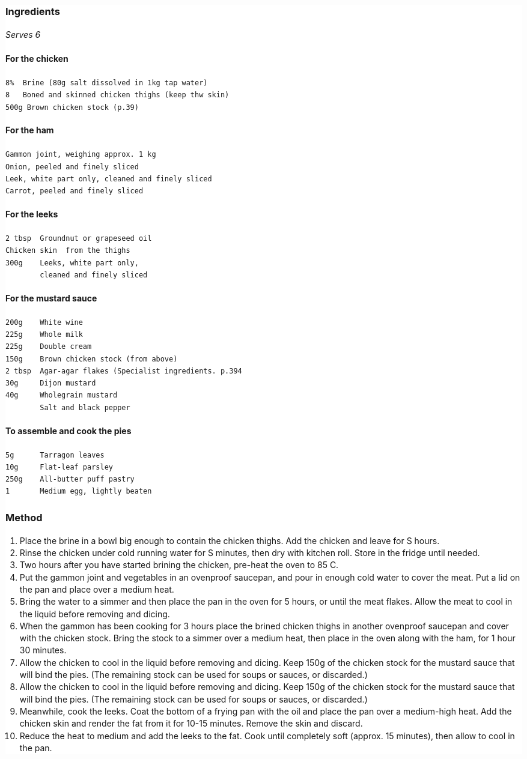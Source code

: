 ### Ingredients
*Serves 6*

#### For the chicken

	8%	Brine (80g salt dissolved in 1kg tap water)
	8	Boned and skinned chicken thighs (keep thw skin)
	500g Brown chicken stock (p.39)

#### For the ham

	Gammon joint, weighing approx. 1 kg
	Onion, peeled and finely sliced
	Leek, white part only, cleaned and finely sliced
	Carrot, peeled and finely sliced

#### For the leeks

	2 tbsp	Groundnut or grapeseed oil
	Chicken skin  from the thighs
	300g	Leeks, white part only, 
			cleaned and finely sliced

#### For the mustard sauce

	200g 	White wine
	225g 	Whole milk
	225g 	Double cream
	150g 	Brown chicken stock (from above)
	2 tbsp 	Agar-agar flakes (Specialist ingredients. p.394
	30g 	Dijon mustard
	40g 	Wholegrain mustard
			Salt and black pepper

#### To assemble and cook the pies

	5g 		Tarragon leaves
	10g 	Flat-leaf parsley
	250g 	All-butter puff pastry
	1 		Medium egg, lightly beaten

### Method
1. Place the brine in a bowl big enough to contain the chicken thighs. Add the chicken and leave for S hours.
2. Rinse the chicken under cold running water for S minutes, then dry with kitchen roll. Store in the fridge until needed.
3. Two hours after you have started brining the chicken, pre-heat the oven to 85 C.
4. Put the gammon joint and vegetables in an ovenproof saucepan, and pour in enough cold water to cover the meat. Put a lid on the pan and place over a medium heat.
5. Bring the water to a simmer and then place the pan in the oven for 5 hours, or until the meat flakes. Allow the meat to cool in the liquid before removing and dicing.
6.  When the gammon has been cooking for 3 hours place the brined chicken thighs in another ovenproof saucepan and cover with the chicken stock. Bring the stock to a simmer over a medium heat, then place in the oven along with the ham, for 1 hour 30 minutes.
7. Allow the chicken to cool in the liquid before removing and dicing. Keep 150g of the chicken stock for the mustard sauce that will bind the pies. (The remaining stock can be used for soups or sauces, or discarded.) 
8. Allow the chicken to cool in the liquid before removing and dicing. Keep 150g of the chicken stock for the mustard sauce that will bind the pies. (The remaining stock can be used for soups or sauces, or discarded.)
9. Meanwhile, cook the leeks. Coat the bottom of a frying pan with the oil and place the pan over a medium-high heat. Add the chicken skin and render the fat from it for 10-15 minutes. Remove the skin and discard.
10. Reduce the heat to medium and add the leeks to the fat. Cook until completely soft (approx. 15 minutes), then allow to cool in the pan.